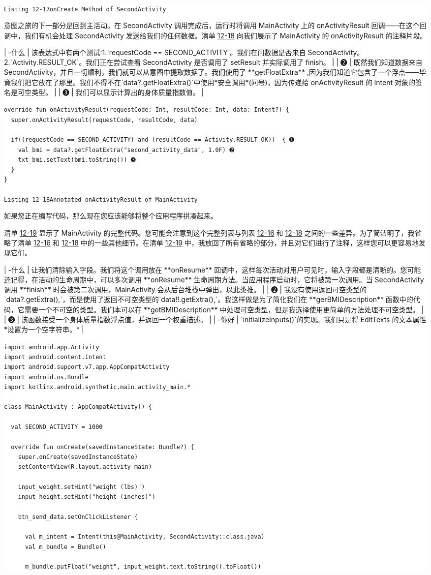 ```
Listing 12-17onCreate Method of SecondActivity

```

意图之旅的下一部分是回到主活动。在 SecondActivity 调用完成后，运行时将调用 MainActivity 上的 onActivityResult 回调——在这个回调中，我们有机会处理 SecondActivity 发送给我们的任何数据。清单 [12-18](#PC22) 向我们展示了 MainActivity 的 onActivityResult 的注释片段。

<colgroup><col class="tcol1 align-left"> <col class="tcol2 align-left"></colgroup> 
| -什么 | 该表达式中有两个测试:1.`requestCode == SECOND_ACTIVITY`。我们在问数据是否来自 SecondActivity。2.`Activity.RESULT_OK`。我们正在尝试查看 SecondActivity 是否调用了 setResult 并实际调用了 finish。 |
| ➋ | 既然我们知道数据来自 SecondActivity，并且一切顺利，我们就可以从意图中提取数据了。我们使用了 **getFloatExtra** ,因为我们知道它包含了一个浮点——毕竟我们把它放在了那里。我们不得不在`data?.getFloatExtra()`中使用*安全调用*(问号)，因为传递给 onActivityResult 的 Intent 对象的签名是可空类型。 |
| ➌ | 我们可以显示计算出的身体质量指数值。 |

```
override fun onActivityResult(requestCode: Int, resultCode: Int, data: Intent?) {
  super.onActivityResult(requestCode, resultCode, data)

  if((requestCode == SECOND_ACTIVITY) and (resultCode == Activity.RESULT_OK))  { ➊
    val bmi = data?.getFloatExtra("second_activity_data", 1.0F) ➋
    txt_bmi.setText(bmi.toString()) ➌
  }
}

Listing 12-18Annotated onActivityResult of MainActivity

```

如果您正在编写代码，那么现在您应该能够将整个应用程序拼凑起来。

清单 [12-19](#PC23) 显示了 MainActivity 的完整代码。您可能会注意到这个完整列表与列表 [12-16](#PC20) 和 [12-18](#PC22) 之间的一些差异。为了简洁明了，我省略了清单 [12-16](#PC20) 和 [12-18](#PC22) 中的一些其他细节。在清单 [12-19](#PC23) 中，我放回了所有省略的部分，并且对它们进行了注释，这样您可以更容易地发现它们。

<colgroup><col class="tcol1 align-left"> <col class="tcol2 align-left"></colgroup> 
| -什么 | 让我们清除输入字段。我们将这个调用放在 **onResume** 回调中，这样每次活动对用户可见时，输入字段都是清晰的。您可能还记得，在活动的生命周期中，可以多次调用 **onResume** 生命周期方法。当应用程序启动时，它将被第一次调用。当 SecondActivity 调用 **finish** 时会被第二次调用，MainActivity 会从后台堆栈中弹出，以此类推。 |
| ➋ | 我没有使用返回可空类型的`data?.getExtra(),`，而是使用了返回不可空类型的`data!!.getExtra(),`。我这样做是为了简化我们在 **gerBMIDescription** 函数中的代码，它需要一个不可空的类型。我们本可以在 **getBMIDescription** 中处理可空类型，但是我选择使用更简单的方法处理不可空类型。 |
| ➌ | 该函数接受一个身体质量指数浮点值，并返回一个权重描述。 |
| -你好 | `initializeInputs()`的实现。我们只是将 EditTexts 的文本属性*设置为一个空字符串。* |

```
import android.app.Activity
import android.content.Intent
import android.support.v7.app.AppCompatActivity
import android.os.Bundle
import kotlinx.android.synthetic.main.activity_main.*

class MainActivity : AppCompatActivity() {

  val SECOND_ACTIVITY = 1000

  override fun onCreate(savedInstanceState: Bundle?) {
    super.onCreate(savedInstanceState)
    setContentView(R.layout.activity_main)

    input_weight.setHint("weight (lbs)")
    input_height.setHint("height (inches)")

    btn_send_data.setOnClickListener {

      val m_intent = Intent(this@MainActivity, SecondActivity::class.java)
      val m_bundle = Bundle()

      m_bundle.putFloat("weight", input_weight.text.toString().toFloat())
```